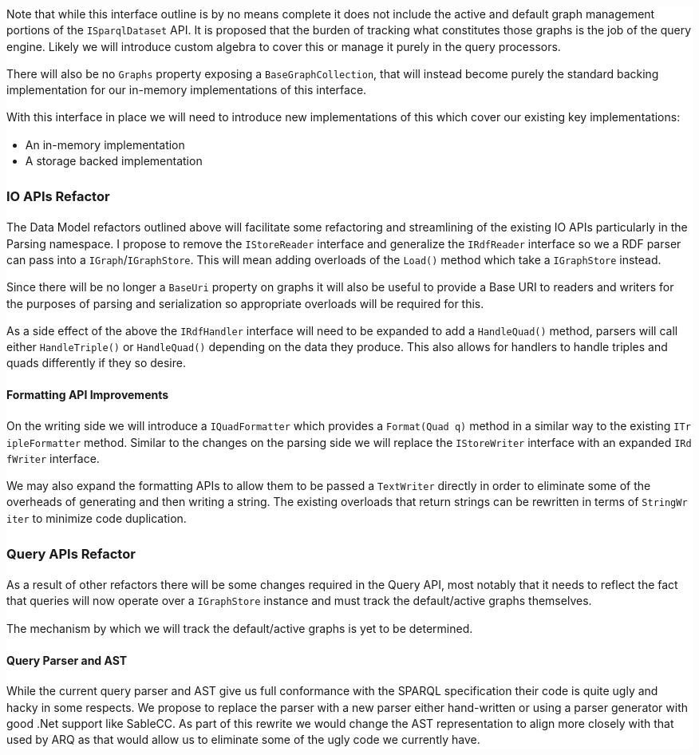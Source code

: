 Note that while this interface outline is by no means complete it does not include the active and default graph management portions of the `ISparqlDataset` API.  It is proposed that the burden of tracking what constitutes those graphs is the job of the query engine.  Likely we will introduce custom algebra to cover this or manage it purely in the query processors.

There will also be no `Graphs` property exposing a `BaseGraphCollection`, that will instead become purely the standard backing implementation for our in-memory implementations of this interface.

With this interface in place we will need to introduce new implementations of this which cover our existing key implementations:

* An in-memory implementation
* A storage backed implementation

### IO APIs Refactor

The Data Model refactors outlined above will facilitate some refactoring and streamlining of the existing IO APIs particularly in the Parsing namespace.  I propose to remove the `IStoreReader` interface and generalize the `IRdfReader` interface so we a RDF parser can pass into a `IGraph`/`IGraphStore`.  This will mean adding overloads of the `Load()` method which take a `IGraphStore` instead.

Since there will be no longer a `BaseUri` property on graphs it will also be useful to provide a Base URI to readers and writers for the purposes of parsing and serialization so appropriate overloads will be required for this.

As a side effect of the above the `IRdfHandler` interface will need to be expanded to add a `HandleQuad()` method, parsers will call either `HandleTriple()` or `HandleQuad()` depending on the data they produce.  This also allows for handlers to handle triples and quads differently if they so desire.

#### Formatting API Improvements

On the writing side we will introduce a `IQuadFormatter` which provides a `Format(Quad q)` method in a similar way to the existing `ITripleFormatter` method.  Similar to the changes on the parsing side we will replace the `IStoreWriter` interface with an expanded `IRdfWriter` interface.

We may also expand the formatting APIs to allow them to be passed a `TextWriter` directly in order to eliminate some of the overheads of generating and then writing a string.  The existing overloads that return strings can be rewritten in terms of `StringWriter` to minimize code duplication.

### Query APIs Refactor

As a result of other refactors there will be some changes required in the Query API, most notably that it needs to reflect the fact that queries will now operate over a `IGraphStore` instance and must track the default/active graphs themselves.

The mechanism by which we will track the default/active graphs is yet to be determined.

#### Query Parser and AST

While the current query parser and AST give us full conformance with the SPARQL specification their code is quite ugly and hacky in some respects.  We propose to replace the parser with a new parser either hand-written or using a parser generator with good .Net support like SableCC.  As part of this rewrite we would change the AST representation to align more closely with that used by ARQ as that would allow us to eliminate some of the  ugly code we currently have.
